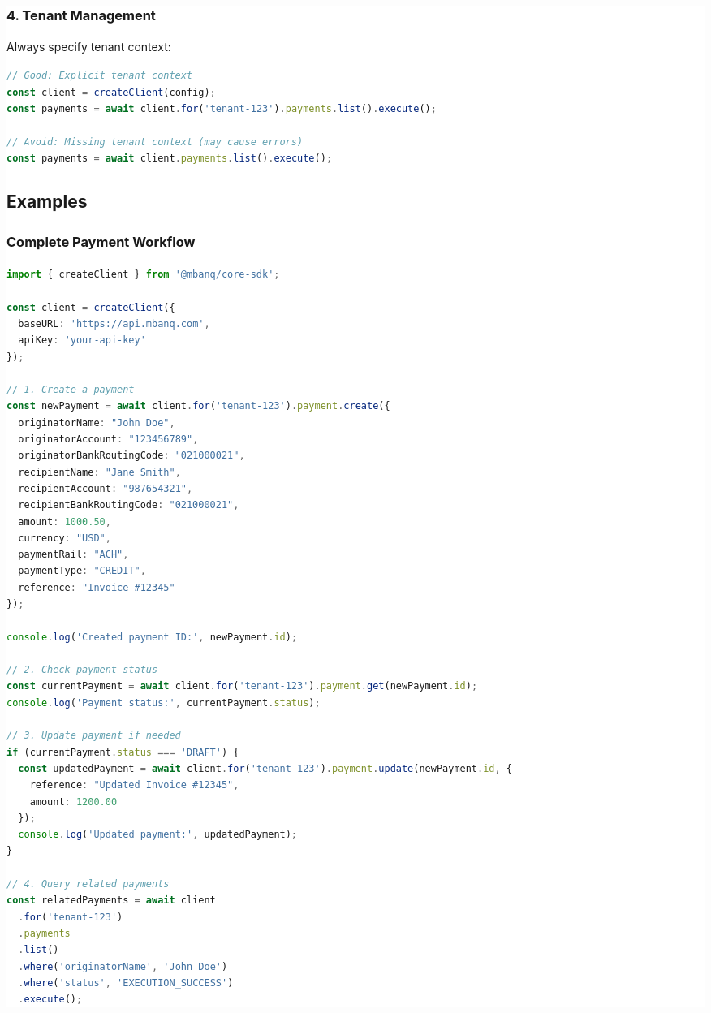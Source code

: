 ### 4. Tenant Management

Always specify tenant context:

```typescript
// Good: Explicit tenant context
const client = createClient(config);
const payments = await client.for('tenant-123').payments.list().execute();

// Avoid: Missing tenant context (may cause errors)
const payments = await client.payments.list().execute();
```

## Examples

### Complete Payment Workflow

```typescript
import { createClient } from '@mbanq/core-sdk';

const client = createClient({
  baseURL: 'https://api.mbanq.com',
  apiKey: 'your-api-key'
});

// 1. Create a payment
const newPayment = await client.for('tenant-123').payment.create({
  originatorName: "John Doe",
  originatorAccount: "123456789",
  originatorBankRoutingCode: "021000021",
  recipientName: "Jane Smith",
  recipientAccount: "987654321",
  recipientBankRoutingCode: "021000021",
  amount: 1000.50,
  currency: "USD",
  paymentRail: "ACH",
  paymentType: "CREDIT",
  reference: "Invoice #12345"
});

console.log('Created payment ID:', newPayment.id);

// 2. Check payment status
const currentPayment = await client.for('tenant-123').payment.get(newPayment.id);
console.log('Payment status:', currentPayment.status);

// 3. Update payment if needed
if (currentPayment.status === 'DRAFT') {
  const updatedPayment = await client.for('tenant-123').payment.update(newPayment.id, {
    reference: "Updated Invoice #12345",
    amount: 1200.00
  });
  console.log('Updated payment:', updatedPayment);
}

// 4. Query related payments
const relatedPayments = await client
  .for('tenant-123')
  .payments
  .list()
  .where('originatorName', 'John Doe')
  .where('status', 'EXECUTION_SUCCESS')
  .execute();

```